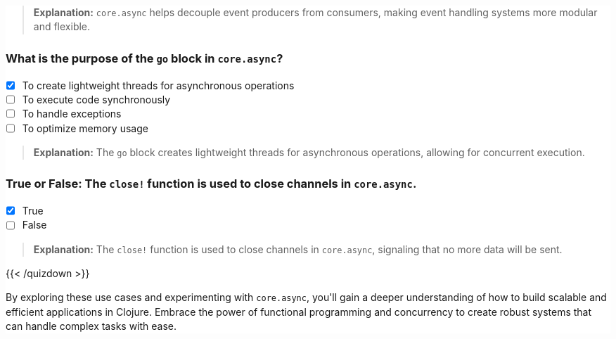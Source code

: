 > **Explanation:** `core.async` helps decouple event producers from consumers, making event handling systems more modular and flexible.

### What is the purpose of the `go` block in `core.async`?

- [x] To create lightweight threads for asynchronous operations
- [ ] To execute code synchronously
- [ ] To handle exceptions
- [ ] To optimize memory usage

> **Explanation:** The `go` block creates lightweight threads for asynchronous operations, allowing for concurrent execution.

### True or False: The `close!` function is used to close channels in `core.async`.

- [x] True
- [ ] False

> **Explanation:** The `close!` function is used to close channels in `core.async`, signaling that no more data will be sent.

{{< /quizdown >}}

By exploring these use cases and experimenting with `core.async`, you'll gain a deeper understanding of how to build scalable and efficient applications in Clojure. Embrace the power of functional programming and concurrency to create robust systems that can handle complex tasks with ease.

